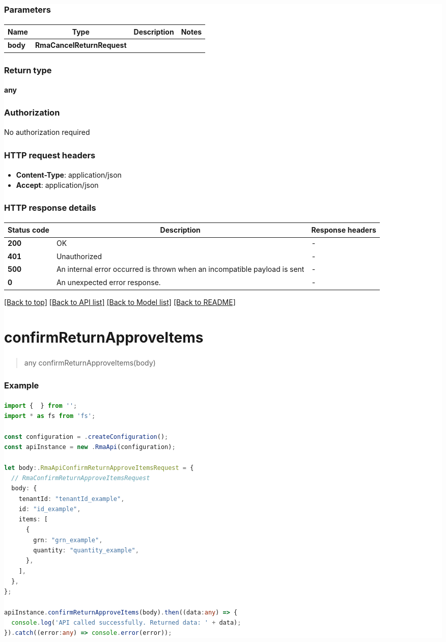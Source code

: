 
### Parameters

Name | Type | Description  | Notes
------------- | ------------- | ------------- | -------------
 **body** | **RmaCancelReturnRequest**|  |


### Return type

**any**

### Authorization

No authorization required

### HTTP request headers

 - **Content-Type**: application/json
 - **Accept**: application/json


### HTTP response details
| Status code | Description | Response headers |
|-------------|-------------|------------------|
**200** | OK |  -  |
**401** | Unauthorized |  -  |
**500** | An internal error occurred is thrown when an incompatible payload is sent |  -  |
**0** | An unexpected error response. |  -  |

[[Back to top]](#) [[Back to API list]](README.md#documentation-for-api-endpoints) [[Back to Model list]](README.md#documentation-for-models) [[Back to README]](README.md)

# **confirmReturnApproveItems**
> any confirmReturnApproveItems(body)


### Example


```typescript
import {  } from '';
import * as fs from 'fs';

const configuration = .createConfiguration();
const apiInstance = new .RmaApi(configuration);

let body:.RmaApiConfirmReturnApproveItemsRequest = {
  // RmaConfirmReturnApproveItemsRequest
  body: {
    tenantId: "tenantId_example",
    id: "id_example",
    items: [
      {
        grn: "grn_example",
        quantity: "quantity_example",
      },
    ],
  },
};

apiInstance.confirmReturnApproveItems(body).then((data:any) => {
  console.log('API called successfully. Returned data: ' + data);
}).catch((error:any) => console.error(error));
```
